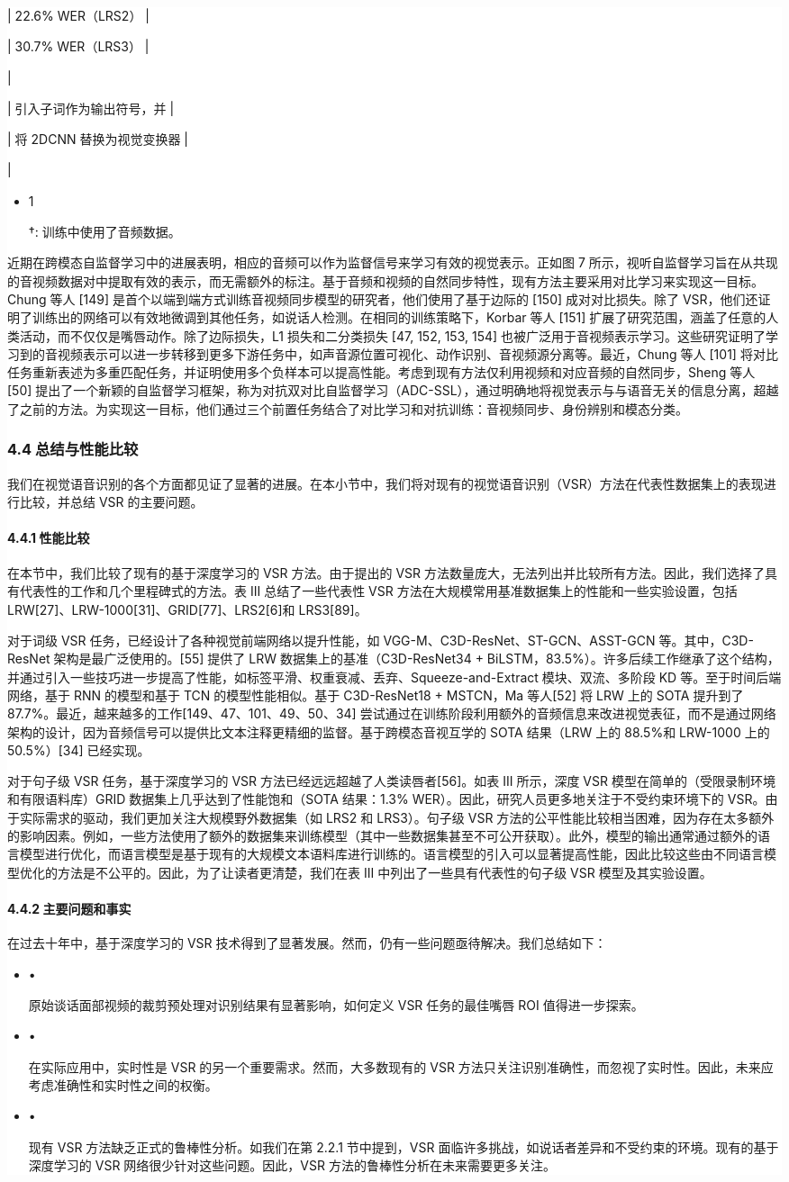 &#124; 22.6% WER（LRS2） &#124;

&#124; 30.7% WER（LRS3） &#124;

|

&#124; 引入子词作为输出符号，并 &#124;

&#124; 将 2DCNN 替换为视觉变换器 &#124;

|

+   1

    $\dagger$: 训练中使用了音频数据。

近期在跨模态自监督学习中的进展表明，相应的音频可以作为监督信号来学习有效的视觉表示。正如图 7 所示，视听自监督学习旨在从共现的音视频数据对中提取有效的表示，而无需额外的标注。基于音频和视频的自然同步特性，现有方法主要采用对比学习来实现这一目标。Chung 等人 [149] 是首个以端到端方式训练音视频同步模型的研究者，他们使用了基于边际的 [150] 成对对比损失。除了 VSR，他们还证明了训练出的网络可以有效地微调到其他任务，如说话人检测。在相同的训练策略下，Korbar 等人 [151] 扩展了研究范围，涵盖了任意的人类活动，而不仅仅是嘴唇动作。除了边际损失，L1 损失和二分类损失 [47, 152, 153, 154] 也被广泛用于音视频表示学习。这些研究证明了学习到的音视频表示可以进一步转移到更多下游任务中，如声音源位置可视化、动作识别、音视频源分离等。最近，Chung 等人 [101] 将对比任务重新表述为多重匹配任务，并证明使用多个负样本可以提高性能。考虑到现有方法仅利用视频和对应音频的自然同步，Sheng 等人 [50] 提出了一个新颖的自监督学习框架，称为对抗双对比自监督学习（ADC-SSL），通过明确地将视觉表示与与语音无关的信息分离，超越了之前的方法。为实现这一目标，他们通过三个前置任务结合了对比学习和对抗训练：音视频同步、身份辨别和模态分类。

### 4.4 总结与性能比较

我们在视觉语音识别的各个方面都见证了显著的进展。在本小节中，我们将对现有的视觉语音识别（VSR）方法在代表性数据集上的表现进行比较，并总结 VSR 的主要问题。

#### 4.4.1 性能比较

在本节中，我们比较了现有的基于深度学习的 VSR 方法。由于提出的 VSR 方法数量庞大，无法列出并比较所有方法。因此，我们选择了具有代表性的工作和几个里程碑式的方法。表 III 总结了一些代表性 VSR 方法在大规模常用基准数据集上的性能和一些实验设置，包括 LRW[27]、LRW-1000[31]、GRID[77]、LRS2[6]和 LRS3[89]。

对于词级 VSR 任务，已经设计了各种视觉前端网络以提升性能，如 VGG-M、C3D-ResNet、ST-GCN、ASST-GCN 等。其中，C3D-ResNet 架构是最广泛使用的。[55] 提供了 LRW 数据集上的基准（C3D-ResNet34 + BiLSTM，83.5%）。许多后续工作继承了这个结构，并通过引入一些技巧进一步提高了性能，如标签平滑、权重衰减、丢弃、Squeeze-and-Extract 模块、双流、多阶段 KD 等。至于时间后端网络，基于 RNN 的模型和基于 TCN 的模型性能相似。基于 C3D-ResNet18 + MSTCN，Ma 等人[52] 将 LRW 上的 SOTA 提升到了 87.7%。最近，越来越多的工作[149、47、101、49、50、34] 尝试通过在训练阶段利用额外的音频信息来改进视觉表征，而不是通过网络架构的设计，因为音频信号可以提供比文本注释更精细的监督。基于跨模态音视互学的 SOTA 结果（LRW 上的 88.5%和 LRW-1000 上的 50.5%）[34] 已经实现。

对于句子级 VSR 任务，基于深度学习的 VSR 方法已经远远超越了人类读唇者[56]。如表 III 所示，深度 VSR 模型在简单的（受限录制环境和有限语料库）GRID 数据集上几乎达到了性能饱和（SOTA 结果：1.3% WER）。因此，研究人员更多地关注于不受约束环境下的 VSR。由于实际需求的驱动，我们更加关注大规模野外数据集（如 LRS2 和 LRS3）。句子级 VSR 方法的公平性能比较相当困难，因为存在太多额外的影响因素。例如，一些方法使用了额外的数据集来训练模型（其中一些数据集甚至不可公开获取）。此外，模型的输出通常通过额外的语言模型进行优化，而语言模型是基于现有的大规模文本语料库进行训练的。语言模型的引入可以显著提高性能，因此比较这些由不同语言模型优化的方法是不公平的。因此，为了让读者更清楚，我们在表 III 中列出了一些具有代表性的句子级 VSR 模型及其实验设置。

#### 4.4.2 主要问题和事实

在过去十年中，基于深度学习的 VSR 技术得到了显著发展。然而，仍有一些问题亟待解决。我们总结如下：

+   $\bullet$

    原始谈话面部视频的裁剪预处理对识别结果有显著影响，如何定义 VSR 任务的最佳嘴唇 ROI 值得进一步探索。

+   $\bullet$

    在实际应用中，实时性是 VSR 的另一个重要需求。然而，大多数现有的 VSR 方法只关注识别准确性，而忽视了实时性。因此，未来应考虑准确性和实时性之间的权衡。

+   $\bullet$

    现有 VSR 方法缺乏正式的鲁棒性分析。如我们在第 2.2.1 节中提到，VSR 面临许多挑战，如说话者差异和不受约束的环境。现有的基于深度学习的 VSR 网络很少针对这些问题。因此，VSR 方法的鲁棒性分析在未来需要更多关注。
